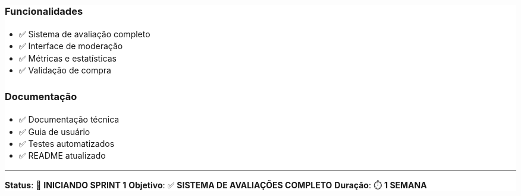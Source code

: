 ### **Funcionalidades**
- ✅ Sistema de avaliação completo
- ✅ Interface de moderação
- ✅ Métricas e estatísticas
- ✅ Validação de compra

### **Documentação**
- ✅ Documentação técnica
- ✅ Guia de usuário
- ✅ Testes automatizados
- ✅ README atualizado

---

**Status**: 🚀 **INICIANDO SPRINT 1**
**Objetivo**: ✅ **SISTEMA DE AVALIAÇÕES COMPLETO**
**Duração**: ⏱️ **1 SEMANA**
